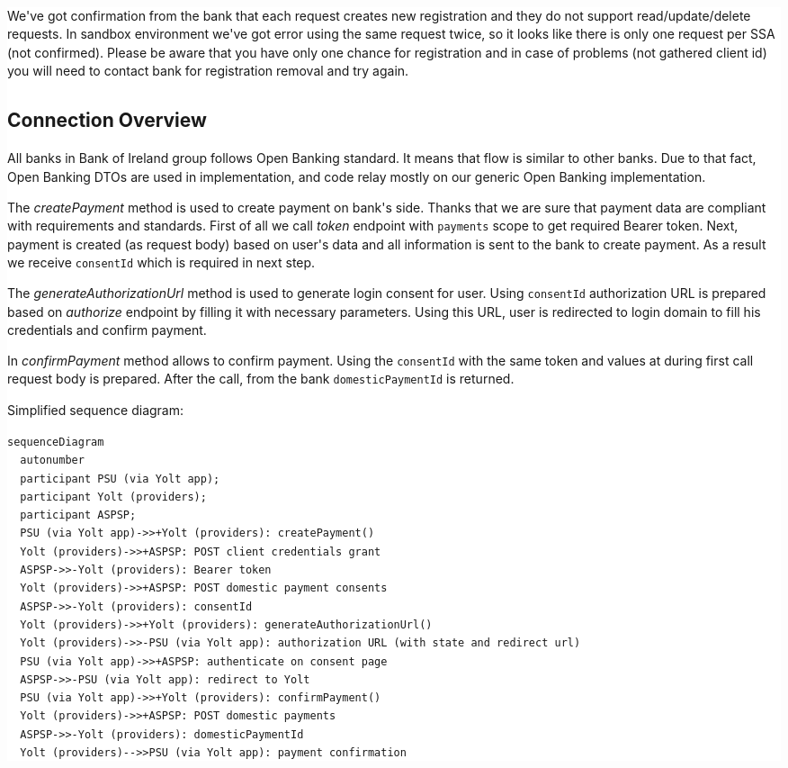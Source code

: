 We've got confirmation from the bank that each request creates new registration and they do not support
read/update/delete requests. In sandbox environment we've got error using the same request twice, so it looks like there
is only one request per SSA (not confirmed). Please be aware that you have only one chance for registration and in case
of problems (not gathered client id) you will need to contact bank for registration removal and try again.

## Connection Overview

All banks in Bank of Ireland group follows Open Banking standard. It means that flow is similar to other banks. Due to
that fact, Open Banking DTOs are used in implementation, and code relay mostly on our generic Open Banking
implementation.

The _createPayment_ method is used to create payment on bank's side. Thanks that we are sure that payment data are
compliant with requirements and standards. First of all we call _token_ endpoint with `payments` scope to get required
Bearer token. Next, payment is created (as request body) based on user's data and all information is sent to the bank to
create payment. As a result we receive `consentId` which is required in next step.

The _generateAuthorizationUrl_ method is used to generate login consent for user. Using `consentId` authorization URL is
prepared based on _authorize_ endpoint by filling it with necessary parameters. Using this URL, user is redirected to
login domain to fill his credentials and confirm payment.

In _confirmPayment_ method allows to confirm payment. Using the `consentId` with the same token and values at during
first call request body is prepared. After the call, from the bank `domesticPaymentId` is returned.

Simplified sequence diagram:

```mermaid
sequenceDiagram
  autonumber
  participant PSU (via Yolt app);
  participant Yolt (providers);
  participant ASPSP;
  PSU (via Yolt app)->>+Yolt (providers): createPayment()
  Yolt (providers)->>+ASPSP: POST client credentials grant 
  ASPSP->>-Yolt (providers): Bearer token
  Yolt (providers)->>+ASPSP: POST domestic payment consents 
  ASPSP->>-Yolt (providers): consentId
  Yolt (providers)->>+Yolt (providers): generateAuthorizationUrl()
  Yolt (providers)->>-PSU (via Yolt app): authorization URL (with state and redirect url)
  PSU (via Yolt app)->>+ASPSP: authenticate on consent page
  ASPSP->>-PSU (via Yolt app): redirect to Yolt
  PSU (via Yolt app)->>+Yolt (providers): confirmPayment()
  Yolt (providers)->>+ASPSP: POST domestic payments
  ASPSP->>-Yolt (providers): domesticPaymentId
  Yolt (providers)-->>PSU (via Yolt app): payment confirmation

```
